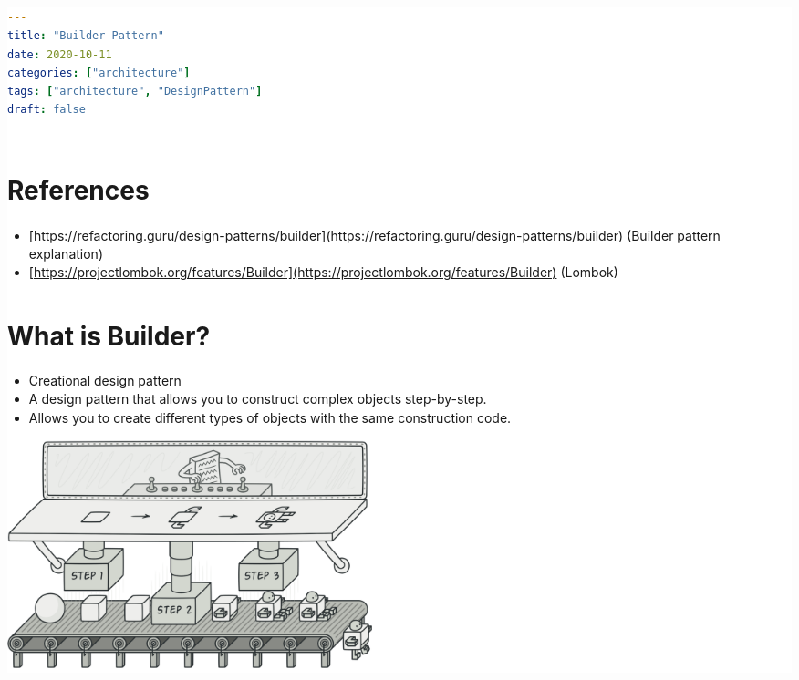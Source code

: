 ```yaml
---
title: "Builder Pattern"
date: 2020-10-11
categories: ["architecture"]
tags: ["architecture", "DesignPattern"]
draft: false
---
```


# References
- [https://refactoring.guru/design-patterns/builder](https://refactoring.guru/design-patterns/builder) (Builder pattern explanation)
- [https://projectlombok.org/features/Builder](https://projectlombok.org/features/Builder) (Lombok)

# What is Builder?
- Creational design pattern
- A design pattern that allows you to construct complex objects step-by-step.
- Allows you to create different types of objects with the same construction code.

<img src="builder-en-2x.png" width="400px">

